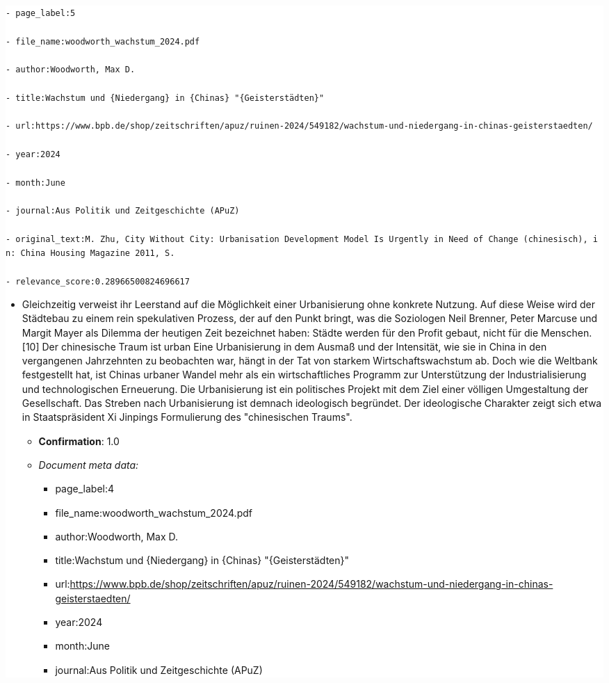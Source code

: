     - page_label:5
  
    - file_name:woodworth_wachstum_2024.pdf
  
    - author:Woodworth, Max D.
  
    - title:Wachstum und {Niedergang} in {Chinas} "{Geisterstädten}"
  
    - url:https://www.bpb.de/shop/zeitschriften/apuz/ruinen-2024/549182/wachstum-und-niedergang-in-chinas-geisterstaedten/
  
    - year:2024
  
    - month:June
  
    - journal:Aus Politik und Zeitgeschichte (APuZ)
  
    - original_text:M. Zhu, City Without City: Urbanisation Development Model Is Urgently in Need of Change (chinesisch), in: China Housing Magazine 2011, S. 
  
    - relevance_score:0.28966500824696617
  



+ Gleichzeitig verweist
ihr Leerstand auf die Möglichkeit einer Urbanisierung ohne konkrete Nutzung.  Auf diese Weise wird der Städtebau zu einem rein spekulativen Prozess, der auf
den Punkt bringt, was die Soziologen Neil Brenner, Peter Marcuse und Margit Mayer als Dilemma der heutigen Zeit bezeichnet haben: Städte werden für den
Profit gebaut, nicht für die Menschen. [10]
Der chinesische Traum ist urban
Eine Urbanisierung in dem Ausmaß und der Intensität, wie sie in China in den vergangenen Jahrzehnten zu beobachten war, hängt in der Tat von starkem
Wirtschaftswachstum ab.  Doch wie die Weltbank festgestellt hat, ist Chinas urbaner Wandel mehr als ein wirtschaftliches Programm zur Unterstützung der
Industrialisierung und technologischen Erneuerung.  Die Urbanisierung ist ein politisches Projekt mit dem Ziel einer völligen Umgestaltung der Gesellschaft.  Das
Streben nach Urbanisierung ist demnach ideologisch begründet.
 Der ideologische Charakter zeigt sich etwa in Staatspräsident Xi Jinpings Formulierung des "chinesischen Traums". 
  - **Confirmation**: 1.0
  - *Document meta data:* 
  
    - page_label:4
  
    - file_name:woodworth_wachstum_2024.pdf
  
    - author:Woodworth, Max D.
  
    - title:Wachstum und {Niedergang} in {Chinas} "{Geisterstädten}"
  
    - url:https://www.bpb.de/shop/zeitschriften/apuz/ruinen-2024/549182/wachstum-und-niedergang-in-chinas-geisterstaedten/
  
    - year:2024
  
    - month:June
  
    - journal:Aus Politik und Zeitgeschichte (APuZ)
  